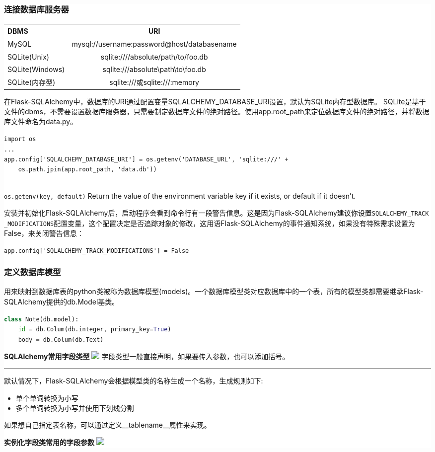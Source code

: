 ### 连接数据库服务器
|DBMS|URI|
|:------|:--------:|
|MySQL|mysql://username:password@host/databasename|
|SQLite(Unix)|sqlite:////absolute/path/to/foo.db|
|SQLite(Windows)|sqlite:///absolute\\path\\to\\foo.db|
|SQLite(内存型)|sqlite:///或sqlite:///:memory|

在Flask-SQLAlchemy中，数据库的URI通过配置变量SQLALCHEMY_DATABASE_URI设置，默认为SQLite内存型数据库。
SQLite是基于文件的dbms，不需要设置数据库服务器，只需要制定数据库文件的绝对路径。使用app.root_path来定位数据库文件的绝对路径，并将数据库文件命名为data.py。

```
import os
...
app.config['SQLALCHEMY_DATABASE_URI'] = os.getenv('DATABASE_URL', 'sqlite:///' + 
    os.path.jpin(app.root_path, 'data.db'))
    
```
`os.getenv(key, default)` Return the value of the environment variable key if it exists, or default if it doesn’t.


安装并初始化Flask-SQLAlchemy后，启动程序会看到命令行有一段警告信息。这是因为Flask-SQLAlchemy建议你设置`SQLALCHEMY_TRACK_MODIFICATIONS`配置变量，这个配置决定是否追踪对象的修改，这用语Flask-SQLAlchemy的事件通知系统，如果没有特殊需求设置为False，来关闭警告信息：
```
app.config['SQLALCHEMY_TRACK_MODIFICATIONS'] = False
```

### 定义数据库模型
用来映射到数据库表的python类被称为数据库模型(models)。一个数据库模型类对应数据库中的一个表，所有的模型类都需要继承Flask-SQLAlchemy提供的db.Model基类。
```Python
class Note(db.model):
    id = db.Colum(db.integer, primary_key=True)
    body = db.Colum(db.Text)

```
**SQLAlchemy常用字段类型**
![](https://s1.ax1x.com/2018/11/24/FFhmPe.png)
字段类型一般直接声明，如果要传入参数，也可以添加括号。

---

默认情况下，Flask-SQLAlchemy会根据模型类的名称生成一个名称，生成规则如下:
- 单个单词转换为小写
- 多个单词转换为小写并使用下划线分割

如果想自己指定表名称，可以通过定义__tablename__属性来实现。

**实例化字段类常用的字段参数**
![](https://s1.ax1x.com/2018/11/24/FFhsaT.png)
